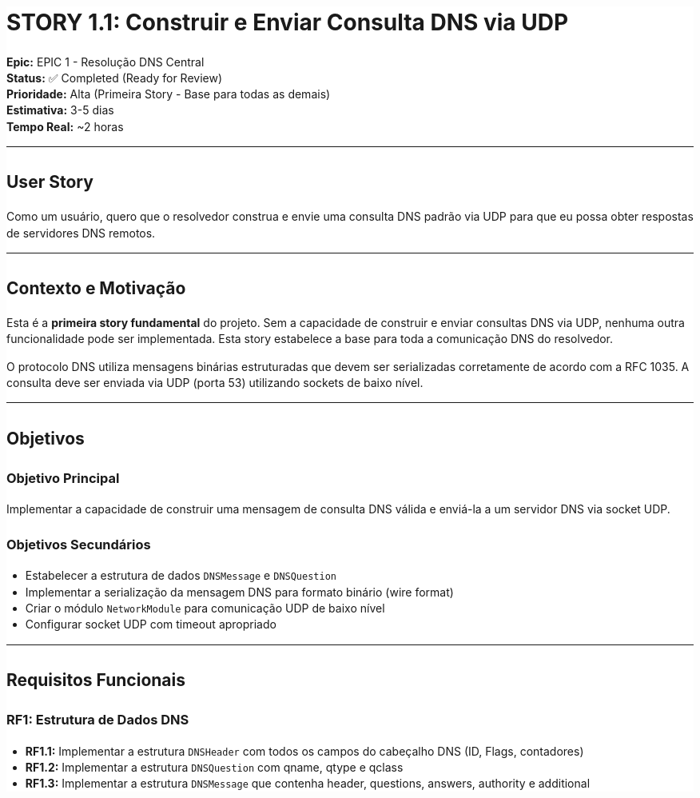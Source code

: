 # STORY 1.1: Construir e Enviar Consulta DNS via UDP

**Epic:** EPIC 1 - Resolução DNS Central  
**Status:** ✅ Completed (Ready for Review)  
**Prioridade:** Alta (Primeira Story - Base para todas as demais)  
**Estimativa:** 3-5 dias  
**Tempo Real:** ~2 horas

---

## User Story
Como um usuário, quero que o resolvedor construa e envie uma consulta DNS padrão via UDP para que eu possa obter respostas de servidores DNS remotos.

---

## Contexto e Motivação
Esta é a **primeira story fundamental** do projeto. Sem a capacidade de construir e enviar consultas DNS via UDP, nenhuma outra funcionalidade pode ser implementada. Esta story estabelece a base para toda a comunicação DNS do resolvedor.

O protocolo DNS utiliza mensagens binárias estruturadas que devem ser serializadas corretamente de acordo com a RFC 1035. A consulta deve ser enviada via UDP (porta 53) utilizando sockets de baixo nível.

---

## Objetivos

### Objetivo Principal
Implementar a capacidade de construir uma mensagem de consulta DNS válida e enviá-la a um servidor DNS via socket UDP.

### Objetivos Secundários
- Estabelecer a estrutura de dados `DNSMessage` e `DNSQuestion`
- Implementar a serialização da mensagem DNS para formato binário (wire format)
- Criar o módulo `NetworkModule` para comunicação UDP de baixo nível
- Configurar socket UDP com timeout apropriado

---

## Requisitos Funcionais

### RF1: Estrutura de Dados DNS
- **RF1.1:** Implementar a estrutura `DNSHeader` com todos os campos do cabeçalho DNS (ID, Flags, contadores)
- **RF1.2:** Implementar a estrutura `DNSQuestion` com qname, qtype e qclass
- **RF1.3:** Implementar a estrutura `DNSMessage` que contenha header, questions, answers, authority e additional
